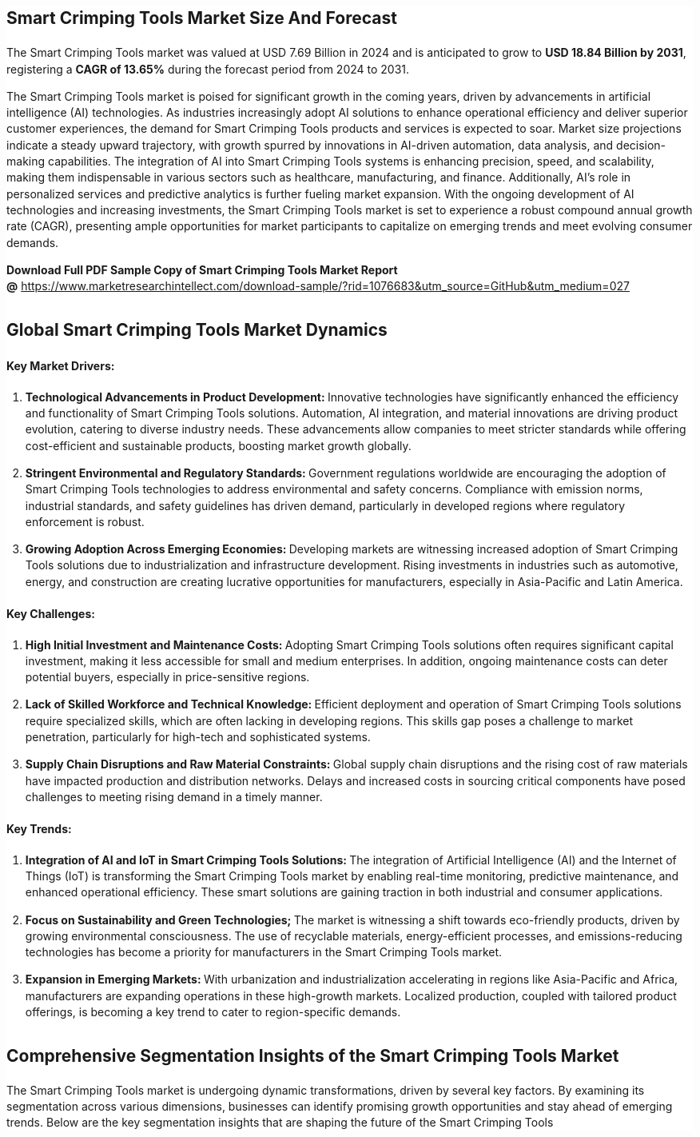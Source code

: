 <h2>Smart Crimping Tools Market Size And Forecast</h2><p>The Smart Crimping Tools market was valued at USD 7.69 Billion in 2024 and is anticipated to grow to <strong>USD 18.84 Billion by 2031</strong>, registering a <strong>CAGR of 13.65%</strong> during the forecast period from 2024 to 2031.</p><p>The Smart Crimping Tools market is poised for significant growth in the coming years, driven by advancements in artificial intelligence (AI) technologies. As industries increasingly adopt AI solutions to enhance operational efficiency and deliver superior customer experiences, the demand for Smart Crimping Tools products and services is expected to soar. Market size projections indicate a steady upward trajectory, with growth spurred by innovations in AI-driven automation, data analysis, and decision-making capabilities. The integration of AI into Smart Crimping Tools systems is enhancing precision, speed, and scalability, making them indispensable in various sectors such as healthcare, manufacturing, and finance. Additionally, AI’s role in personalized services and predictive analytics is further fueling market expansion. With the ongoing development of AI technologies and increasing investments, the Smart Crimping Tools market is set to experience a robust compound annual growth rate (CAGR), presenting ample opportunities for market participants to capitalize on emerging trends and meet evolving consumer demands.</p><p><strong>Download Full PDF Sample Copy of Smart Crimping Tools Market Report @</strong>&nbsp;<a href="https://www.marketresearchintellect.com/download-sample/?rid=1076683&amp;utm_source=GitHub&amp;utm_medium=027">https://www.marketresearchintellect.com/download-sample/?rid=1076683&amp;utm_source=GitHub&amp;utm_medium=027</a></p><h2>Global Smart Crimping Tools Market Dynamics</h2><h4><strong>Key Market Drivers:</strong></h4><ol><li><p><strong>Technological Advancements in Product Development:&nbsp;</strong>Innovative technologies have significantly enhanced the efficiency and functionality of Smart Crimping Tools solutions. Automation, AI integration, and material innovations are driving product evolution, catering to diverse industry needs. These advancements allow companies to meet stricter standards while offering cost-efficient and sustainable products, boosting market growth globally.</p></li><li><p><strong>Stringent Environmental and Regulatory Standards:&nbsp;</strong>Government regulations worldwide are encouraging the adoption of Smart Crimping Tools technologies to address environmental and safety concerns. Compliance with emission norms, industrial standards, and safety guidelines has driven demand, particularly in developed regions where regulatory enforcement is robust.</p></li><li><p><strong>Growing Adoption Across Emerging Economies:&nbsp;</strong>Developing markets are witnessing increased adoption of Smart Crimping Tools solutions due to industrialization and infrastructure development. Rising investments in industries such as automotive, energy, and construction are creating lucrative opportunities for manufacturers, especially in Asia-Pacific and Latin America.</p></li></ol><h4><strong>Key Challenges:</strong></h4><ol><li><p><strong>High Initial Investment and Maintenance Costs:&nbsp;</strong>Adopting Smart Crimping Tools solutions often requires significant capital investment, making it less accessible for small and medium enterprises. In addition, ongoing maintenance costs can deter potential buyers, especially in price-sensitive regions.</p></li><li><p><strong>Lack of Skilled Workforce and Technical Knowledge:&nbsp;</strong>Efficient deployment and operation of Smart Crimping Tools solutions require specialized skills, which are often lacking in developing regions. This skills gap poses a challenge to market penetration, particularly for high-tech and sophisticated systems.</p></li><li><p><strong>Supply Chain Disruptions and Raw Material Constraints:&nbsp;</strong>Global supply chain disruptions and the rising cost of raw materials have impacted production and distribution networks. Delays and increased costs in sourcing critical components have posed challenges to meeting rising demand in a timely manner.</p></li></ol><h4><strong>Key Trends:</strong></h4><ol><li><p><strong>Integration of AI and IoT in Smart Crimping Tools Solutions:&nbsp;</strong>The integration of Artificial Intelligence (AI) and the Internet of Things (IoT) is transforming the Smart Crimping Tools market by enabling real-time monitoring, predictive maintenance, and enhanced operational efficiency. These smart solutions are gaining traction in both industrial and consumer applications.</p></li><li><p><strong>Focus on Sustainability and Green Technologies;&nbsp;</strong>The market is witnessing a shift towards eco-friendly products, driven by growing environmental consciousness. The use of recyclable materials, energy-efficient processes, and emissions-reducing technologies has become a priority for manufacturers in the Smart Crimping Tools market.</p></li><li><p><strong>Expansion in Emerging Markets:&nbsp;</strong>With urbanization and industrialization accelerating in regions like Asia-Pacific and Africa, manufacturers are expanding operations in these high-growth markets. Localized production, coupled with tailored product offerings, is becoming a key trend to cater to region-specific demands.</p></li></ol><div class="article-main__content" data-test-id="publishing-text-block"><h2>Comprehensive Segmentation Insights of the Smart Crimping Tools Market</h2><p>The Smart Crimping Tools market is undergoing dynamic transformations, driven by several key factors. By examining its segmentation across various dimensions, businesses can identify promising growth opportunities and stay ahead of emerging trends. Below are the key segmentation insights that are shaping the future of the Smart Crimping Tools